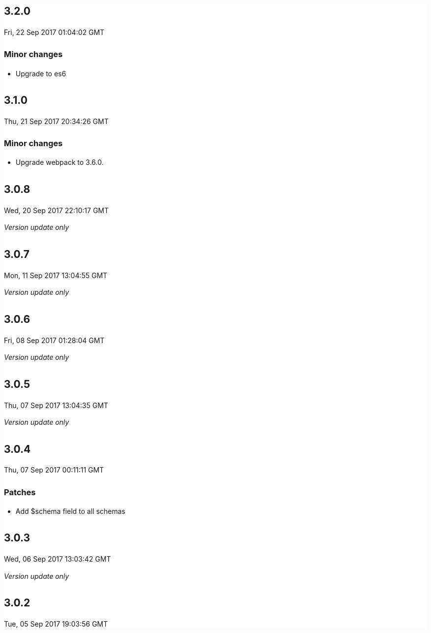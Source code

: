 ## 3.2.0
Fri, 22 Sep 2017 01:04:02 GMT

### Minor changes

- Upgrade to es6

## 3.1.0
Thu, 21 Sep 2017 20:34:26 GMT

### Minor changes

- Upgrade webpack to 3.6.0.

## 3.0.8
Wed, 20 Sep 2017 22:10:17 GMT

*Version update only*

## 3.0.7
Mon, 11 Sep 2017 13:04:55 GMT

*Version update only*

## 3.0.6
Fri, 08 Sep 2017 01:28:04 GMT

*Version update only*

## 3.0.5
Thu, 07 Sep 2017 13:04:35 GMT

*Version update only*

## 3.0.4
Thu, 07 Sep 2017 00:11:11 GMT

### Patches

- Add $schema field to all schemas

## 3.0.3
Wed, 06 Sep 2017 13:03:42 GMT

*Version update only*

## 3.0.2
Tue, 05 Sep 2017 19:03:56 GMT

